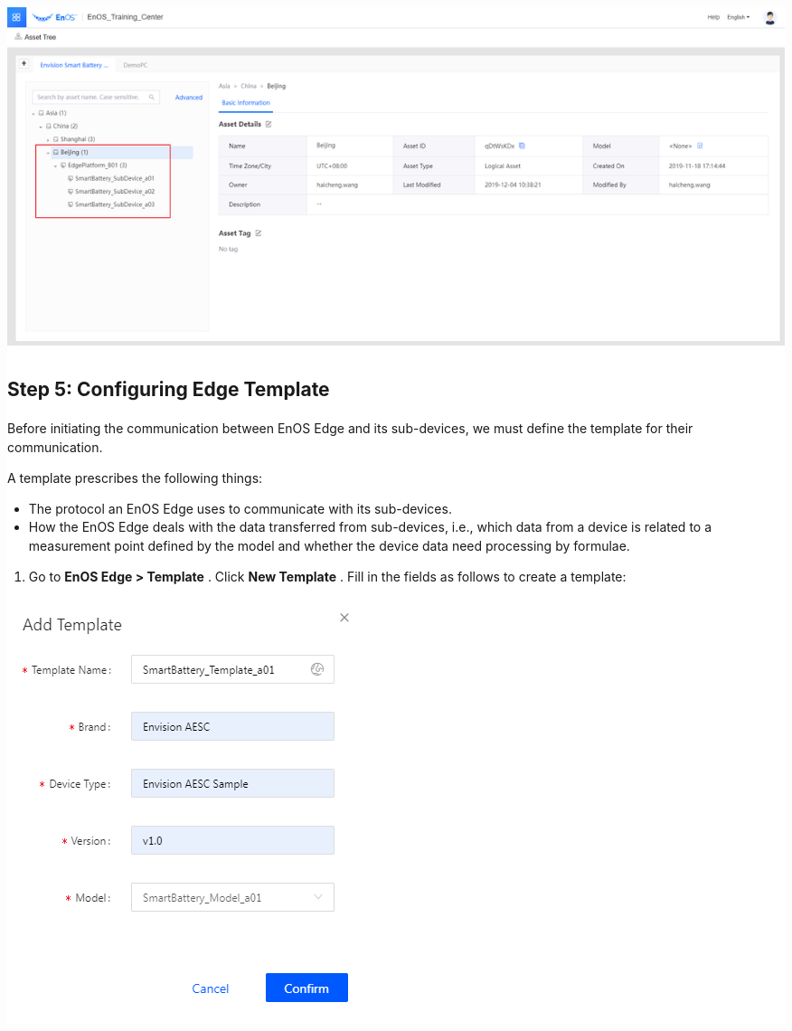 ![Asset Tree](media/asset_tree_info.png)



## Step 5: Configuring Edge Template

Before initiating the communication between EnOS Edge and its sub-devices, we must define the template for their communication.

A template prescribes the following things:

- The protocol an EnOS Edge uses to communicate with its sub-devices.
- How the EnOS Edge deals with the data transferred from sub-devices, i.e., which data from a device is related to a measurement point defined by the model and whether the device data need processing by formulae.

1. Go to **EnOS Edge > Template** . Click **New Template** . Fill in the fields as follows to create a template:

 ![EnOS Edge Template for Modbus RTU](media/smart_battery_template_modbus.png)
